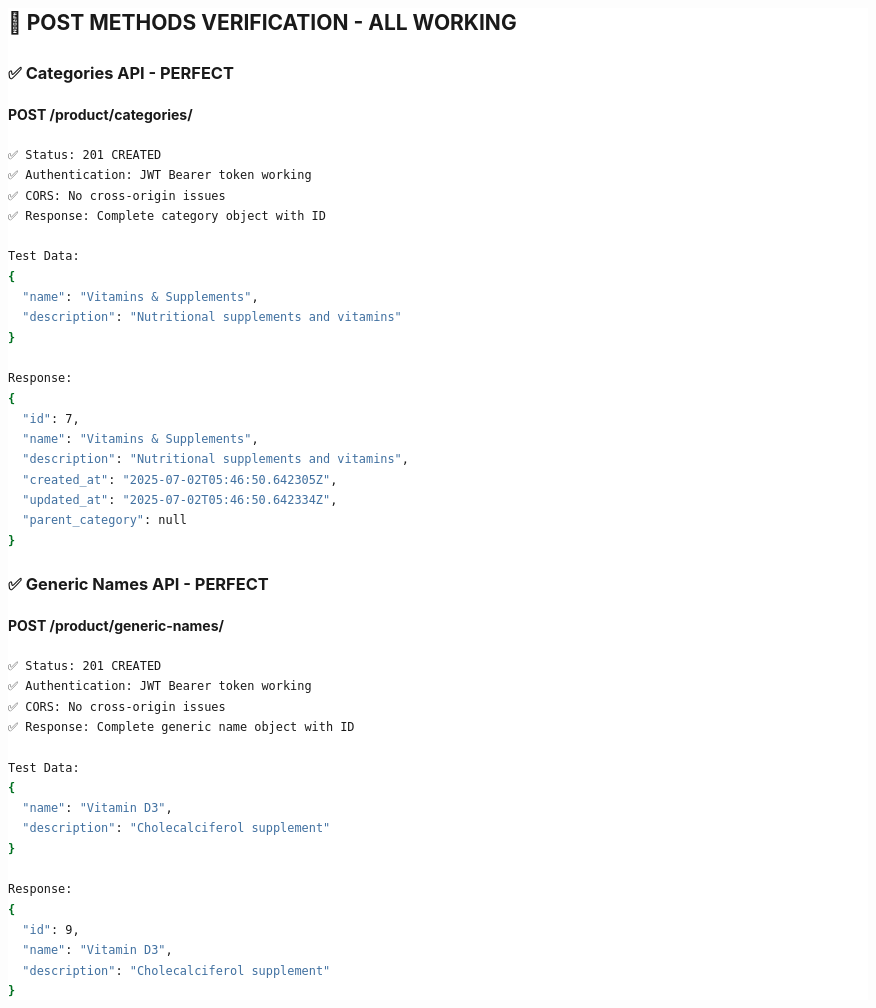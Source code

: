 
## 🔧 **POST METHODS VERIFICATION - ALL WORKING**

### **✅ Categories API - PERFECT**

#### **POST /product/categories/**
```bash
✅ Status: 201 CREATED
✅ Authentication: JWT Bearer token working
✅ CORS: No cross-origin issues
✅ Response: Complete category object with ID

Test Data:
{
  "name": "Vitamins & Supplements",
  "description": "Nutritional supplements and vitamins"
}

Response:
{
  "id": 7,
  "name": "Vitamins & Supplements", 
  "description": "Nutritional supplements and vitamins",
  "created_at": "2025-07-02T05:46:50.642305Z",
  "updated_at": "2025-07-02T05:46:50.642334Z",
  "parent_category": null
}
```

### **✅ Generic Names API - PERFECT**

#### **POST /product/generic-names/**
```bash
✅ Status: 201 CREATED
✅ Authentication: JWT Bearer token working
✅ CORS: No cross-origin issues
✅ Response: Complete generic name object with ID

Test Data:
{
  "name": "Vitamin D3",
  "description": "Cholecalciferol supplement"
}

Response:
{
  "id": 9,
  "name": "Vitamin D3",
  "description": "Cholecalciferol supplement"
}
```

